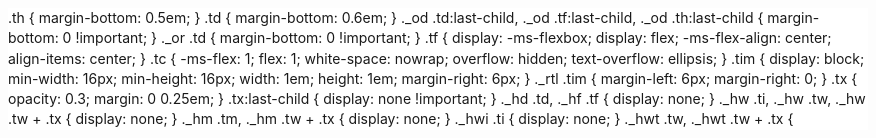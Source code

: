 .th {
	margin-bottom: 0.5em;
}
.td {
	margin-bottom: 0.6em;
}
._od .td:last-child,
._od .tf:last-child,
._od .th:last-child {
	margin-bottom: 0 !important;
}
._or .td {
	margin-bottom: 0 !important;
}
.tf {
	display: -ms-flexbox;
	display: flex;
	-ms-flex-align: center;
	align-items: center;
}
.tc {
	-ms-flex: 1;
	flex: 1;
	white-space: nowrap;
	overflow: hidden;
	text-overflow: ellipsis;
}
.tim {
	display: block;
	min-width: 16px;
	min-height: 16px;
	width: 1em;
	height: 1em;
	margin-right: 6px;
}
._rtl .tim {
	margin-left: 6px;
	margin-right: 0;
}
.tx {
	opacity: 0.3;
	margin: 0 0.25em;
}
.tx:last-child {
	display: none !important;
}
._hd .td,
._hf .tf {
	display: none;
}
._hw .ti,
._hw .tw,
._hw .tw + .tx {
	display: none;
}
._hm .tm,
._hm .tw + .tx {
	display: none;
}
._hwi .ti {
	display: none;
}
._hwt .tw,
._hwt .tw + .tx {